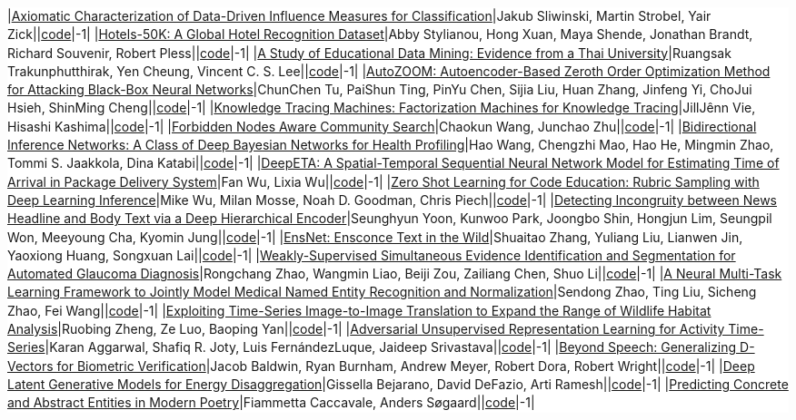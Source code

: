 |[Axiomatic Characterization of Data-Driven Influence Measures for Classification](https://doi.org/10.1609/aaai.v33i01.3301718)|Jakub Sliwinski, Martin Strobel, Yair Zick||[code](https://paperswithcode.com/search?q_meta=&q_type=&q=Axiomatic+Characterization+of+Data-Driven+Influence+Measures+for+Classification)|-1|
|[Hotels-50K: A Global Hotel Recognition Dataset](https://doi.org/10.1609/aaai.v33i01.3301726)|Abby Stylianou, Hong Xuan, Maya Shende, Jonathan Brandt, Richard Souvenir, Robert Pless||[code](https://paperswithcode.com/search?q_meta=&q_type=&q=Hotels-50K:+A+Global+Hotel+Recognition+Dataset)|-1|
|[A Study of Educational Data Mining: Evidence from a Thai University](https://doi.org/10.1609/aaai.v33i01.3301734)|Ruangsak Trakunphutthirak, Yen Cheung, Vincent C. S. Lee||[code](https://paperswithcode.com/search?q_meta=&q_type=&q=A+Study+of+Educational+Data+Mining:+Evidence+from+a+Thai+University)|-1|
|[AutoZOOM: Autoencoder-Based Zeroth Order Optimization Method for Attacking Black-Box Neural Networks](https://doi.org/10.1609/aaai.v33i01.3301742)|ChunChen Tu, PaiShun Ting, PinYu Chen, Sijia Liu, Huan Zhang, Jinfeng Yi, ChoJui Hsieh, ShinMing Cheng||[code](https://paperswithcode.com/search?q_meta=&q_type=&q=AutoZOOM:+Autoencoder-Based+Zeroth+Order+Optimization+Method+for+Attacking+Black-Box+Neural+Networks)|-1|
|[Knowledge Tracing Machines: Factorization Machines for Knowledge Tracing](https://doi.org/10.1609/aaai.v33i01.3301750)|JillJênn Vie, Hisashi Kashima||[code](https://paperswithcode.com/search?q_meta=&q_type=&q=Knowledge+Tracing+Machines:+Factorization+Machines+for+Knowledge+Tracing)|-1|
|[Forbidden Nodes Aware Community Search](https://doi.org/10.1609/aaai.v33i01.3301758)|Chaokun Wang, Junchao Zhu||[code](https://paperswithcode.com/search?q_meta=&q_type=&q=Forbidden+Nodes+Aware+Community+Search)|-1|
|[Bidirectional Inference Networks: A Class of Deep Bayesian Networks for Health Profiling](https://doi.org/10.1609/aaai.v33i01.3301766)|Hao Wang, Chengzhi Mao, Hao He, Mingmin Zhao, Tommi S. Jaakkola, Dina Katabi||[code](https://paperswithcode.com/search?q_meta=&q_type=&q=Bidirectional+Inference+Networks:+A+Class+of+Deep+Bayesian+Networks+for+Health+Profiling)|-1|
|[DeepETA: A Spatial-Temporal Sequential Neural Network Model for Estimating Time of Arrival in Package Delivery System](https://doi.org/10.1609/aaai.v33i01.3301774)|Fan Wu, Lixia Wu||[code](https://paperswithcode.com/search?q_meta=&q_type=&q=DeepETA:+A+Spatial-Temporal+Sequential+Neural+Network+Model+for+Estimating+Time+of+Arrival+in+Package+Delivery+System)|-1|
|[Zero Shot Learning for Code Education: Rubric Sampling with Deep Learning Inference](https://doi.org/10.1609/aaai.v33i01.3301782)|Mike Wu, Milan Mosse, Noah D. Goodman, Chris Piech||[code](https://paperswithcode.com/search?q_meta=&q_type=&q=Zero+Shot+Learning+for+Code+Education:+Rubric+Sampling+with+Deep+Learning+Inference)|-1|
|[Detecting Incongruity between News Headline and Body Text via a Deep Hierarchical Encoder](https://doi.org/10.1609/aaai.v33i01.3301791)|Seunghyun Yoon, Kunwoo Park, Joongbo Shin, Hongjun Lim, Seungpil Won, Meeyoung Cha, Kyomin Jung||[code](https://paperswithcode.com/search?q_meta=&q_type=&q=Detecting+Incongruity+between+News+Headline+and+Body+Text+via+a+Deep+Hierarchical+Encoder)|-1|
|[EnsNet: Ensconce Text in the Wild](https://doi.org/10.1609/aaai.v33i01.3301801)|Shuaitao Zhang, Yuliang Liu, Lianwen Jin, Yaoxiong Huang, Songxuan Lai||[code](https://paperswithcode.com/search?q_meta=&q_type=&q=EnsNet:+Ensconce+Text+in+the+Wild)|-1|
|[Weakly-Supervised Simultaneous Evidence Identification and Segmentation for Automated Glaucoma Diagnosis](https://doi.org/10.1609/aaai.v33i01.3301809)|Rongchang Zhao, Wangmin Liao, Beiji Zou, Zailiang Chen, Shuo Li||[code](https://paperswithcode.com/search?q_meta=&q_type=&q=Weakly-Supervised+Simultaneous+Evidence+Identification+and+Segmentation+for+Automated+Glaucoma+Diagnosis)|-1|
|[A Neural Multi-Task Learning Framework to Jointly Model Medical Named Entity Recognition and Normalization](https://doi.org/10.1609/aaai.v33i01.3301817)|Sendong Zhao, Ting Liu, Sicheng Zhao, Fei Wang||[code](https://paperswithcode.com/search?q_meta=&q_type=&q=A+Neural+Multi-Task+Learning+Framework+to+Jointly+Model+Medical+Named+Entity+Recognition+and+Normalization)|-1|
|[Exploiting Time-Series Image-to-Image Translation to Expand the Range of Wildlife Habitat Analysis](https://doi.org/10.1609/aaai.v33i01.3301825)|Ruobing Zheng, Ze Luo, Baoping Yan||[code](https://paperswithcode.com/search?q_meta=&q_type=&q=Exploiting+Time-Series+Image-to-Image+Translation+to+Expand+the+Range+of+Wildlife+Habitat+Analysis)|-1|
|[Adversarial Unsupervised Representation Learning for Activity Time-Series](https://doi.org/10.1609/aaai.v33i01.3301834)|Karan Aggarwal, Shafiq R. Joty, Luis FernándezLuque, Jaideep Srivastava||[code](https://paperswithcode.com/search?q_meta=&q_type=&q=Adversarial+Unsupervised+Representation+Learning+for+Activity+Time-Series)|-1|
|[Beyond Speech: Generalizing D-Vectors for Biometric Verification](https://doi.org/10.1609/aaai.v33i01.3301842)|Jacob Baldwin, Ryan Burnham, Andrew Meyer, Robert Dora, Robert Wright||[code](https://paperswithcode.com/search?q_meta=&q_type=&q=Beyond+Speech:+Generalizing+D-Vectors+for+Biometric+Verification)|-1|
|[Deep Latent Generative Models for Energy Disaggregation](https://doi.org/10.1609/aaai.v33i01.3301850)|Gissella Bejarano, David DeFazio, Arti Ramesh||[code](https://paperswithcode.com/search?q_meta=&q_type=&q=Deep+Latent+Generative+Models+for+Energy+Disaggregation)|-1|
|[Predicting Concrete and Abstract Entities in Modern Poetry](https://doi.org/10.1609/aaai.v33i01.3301858)|Fiammetta Caccavale, Anders Søgaard||[code](https://paperswithcode.com/search?q_meta=&q_type=&q=Predicting+Concrete+and+Abstract+Entities+in+Modern+Poetry)|-1|